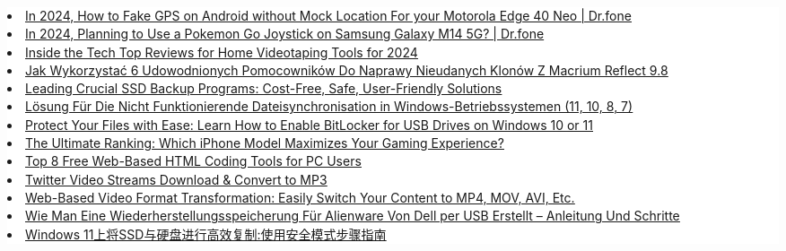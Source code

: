 <li><a href="https://android-location.techidaily.com/in-2024-how-to-fake-gps-on-android-without-mock-location-for-your-motorola-edge-40-neo-drfone-by-drfone-virtual/"><u>In 2024, How to Fake GPS on Android without Mock Location For your Motorola Edge 40 Neo | Dr.fone</u></a></li>
<li><a href="https://change-location.techidaily.com/in-2024-planning-to-use-a-pokemon-go-joystick-on-samsung-galaxy-m14-5g-drfone-by-drfone-virtual-android/"><u>In 2024, Planning to Use a Pokemon Go Joystick on Samsung Galaxy M14 5G? | Dr.fone</u></a></li>
<li><a href="https://video-screen-grab.techidaily.com/inside-the-tech-top-reviews-for-home-videotaping-tools-for-2024/"><u>Inside the Tech Top Reviews for Home Videotaping Tools for 2024</u></a></li>
<li><a href="https://win-deluxe.techidaily.com/jak-wykorzystac-6-udowodnionych-pomocownikow-do-naprawy-nieudanych-klonow-z-macrium-reflect-98/"><u>Jak Wykorzystać 6 Udowodnionych Pomocowników Do Naprawy Nieudanych Klonów Z Macrium Reflect 9.8</u></a></li>
<li><a href="https://win-deluxe.techidaily.com/leading-crucial-ssd-backup-programs-cost-free-safe-user-friendly-solutions/"><u>Leading Crucial SSD Backup Programs: Cost-Free, Safe, User-Friendly Solutions</u></a></li>
<li><a href="https://win-deluxe.techidaily.com/losung-fur-die-nicht-funktionierende-dateisynchronisation-in-windows-betriebssystemen-11-10-8-7/"><u>Lösung Für Die Nicht Funktionierende Dateisynchronisation in Windows-Betriebssystemen (11, 10, 8, 7)</u></a></li>
<li><a href="https://vp-tips.techidaily.com/protect-your-files-with-ease-learn-how-to-enable-bitlocker-for-usb-drives-on-windows-10-or-11/"><u>Protect Your Files with Ease: Learn How to Enable BitLocker for USB Drives on Windows 10 or 11</u></a></li>
<li><a href="https://techtrends.techidaily.com/the-ultimate-ranking-which-iphone-model-maximizes-your-gaming-experience/"><u>The Ultimate Ranking: Which iPhone Model Maximizes Your Gaming Experience?</u></a></li>
<li><a href="https://tech-recovery.techidaily.com/top-8-free-web-based-html-coding-tools-for-pc-users/"><u>Top 8 Free Web-Based HTML Coding Tools for PC Users</u></a></li>
<li><a href="https://fox-info.techidaily.com/twitter-video-streams-download-and-convert-to-mp3/"><u>Twitter Video Streams Download & Convert to MP3</u></a></li>
<li><a href="https://tech-revival.techidaily.com/web-based-video-format-transformation-easily-switch-your-content-to-mp4-mov-avi-etc/"><u>Web-Based Video Format Transformation: Easily Switch Your Content to MP4, MOV, AVI, Etc.</u></a></li>
<li><a href="https://win-deluxe.techidaily.com/wie-man-eine-wiederherstellungsspeicherung-fur-alienware-von-dell-per-usb-erstellt-anleitung-und-schritte/"><u>Wie Man Eine Wiederherstellungsspeicherung Für Alienware Von Dell per USB Erstellt – Anleitung Und Schritte</u></a></li>
<li><a href="https://win-deluxe.techidaily.com/1728480683160-windows-11ssd/"><u>Windows 11上将SSD与硬盘进行高效复制:使用安全模式步骤指南</u></a></li>
</ul></div>

